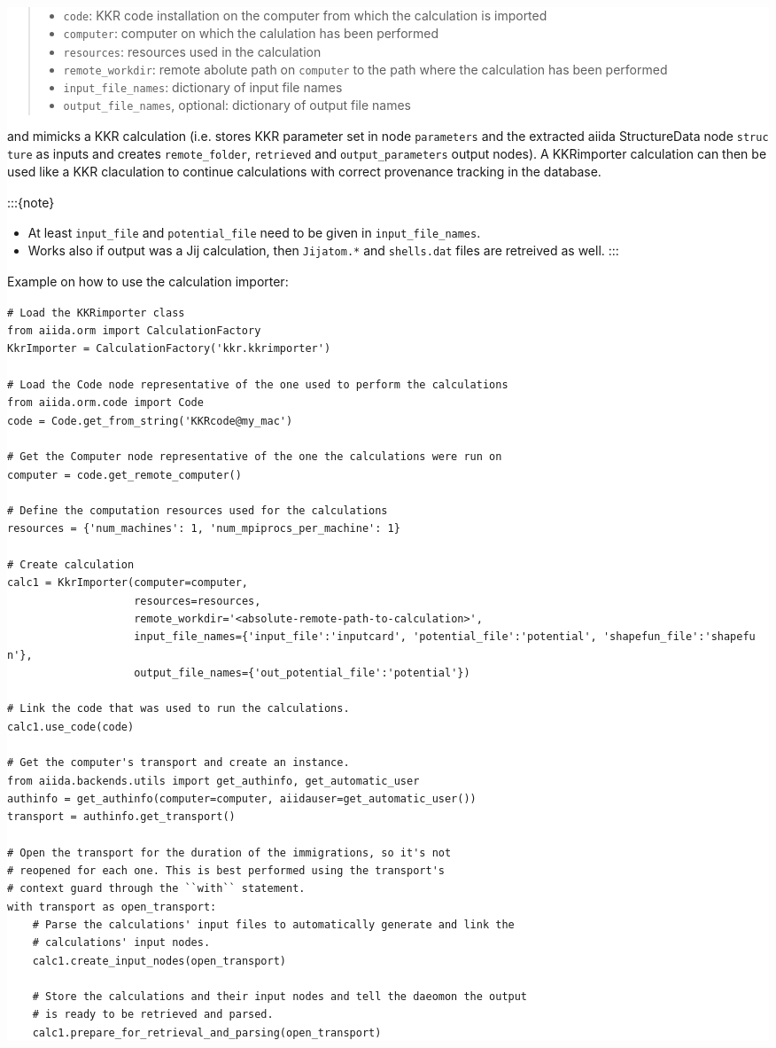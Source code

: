 > - `code`: KKR code installation on the computer from which the calculation is imported
> - `computer`: computer on which the calulation has been performed
> - `resources`: resources used in the calculation
> - `remote_workdir`: remote abolute path on `computer` to the path where the calculation has been performed
> - `input_file_names`: dictionary of input file names
> - `output_file_names`, optional: dictionary of output file names

and mimicks a KKR calculation (i.e. stores KKR parameter set in node `parameters` and
the extracted aiida StructureData node `structure` as inputs and creates
`remote_folder`, `retrieved` and `output_parameters` output nodes).
A KKRimporter calculation can then be used like a KKR claculation to continue
calculations with correct provenance tracking in the database.

:::{note}
- At least `input_file` and `potential_file` need to be given in `input_file_names`.
- Works also if output was a Jij calculation, then `Jijatom.*` and `shells.dat` files are retreived as well.
:::

Example on how to use the calculation importer:

```
# Load the KKRimporter class
from aiida.orm import CalculationFactory
KkrImporter = CalculationFactory('kkr.kkrimporter')

# Load the Code node representative of the one used to perform the calculations
from aiida.orm.code import Code
code = Code.get_from_string('KKRcode@my_mac')

# Get the Computer node representative of the one the calculations were run on
computer = code.get_remote_computer()

# Define the computation resources used for the calculations
resources = {'num_machines': 1, 'num_mpiprocs_per_machine': 1}

# Create calculation
calc1 = KkrImporter(computer=computer,
                    resources=resources,
                    remote_workdir='<absolute-remote-path-to-calculation>',
                    input_file_names={'input_file':'inputcard', 'potential_file':'potential', 'shapefun_file':'shapefun'},
                    output_file_names={'out_potential_file':'potential'})

# Link the code that was used to run the calculations.
calc1.use_code(code)

# Get the computer's transport and create an instance.
from aiida.backends.utils import get_authinfo, get_automatic_user
authinfo = get_authinfo(computer=computer, aiidauser=get_automatic_user())
transport = authinfo.get_transport()

# Open the transport for the duration of the immigrations, so it's not
# reopened for each one. This is best performed using the transport's
# context guard through the ``with`` statement.
with transport as open_transport:
    # Parse the calculations' input files to automatically generate and link the
    # calculations' input nodes.
    calc1.create_input_nodes(open_transport)

    # Store the calculations and their input nodes and tell the daeomon the output
    # is ready to be retrieved and parsed.
    calc1.prepare_for_retrieval_and_parsing(open_transport)
```
